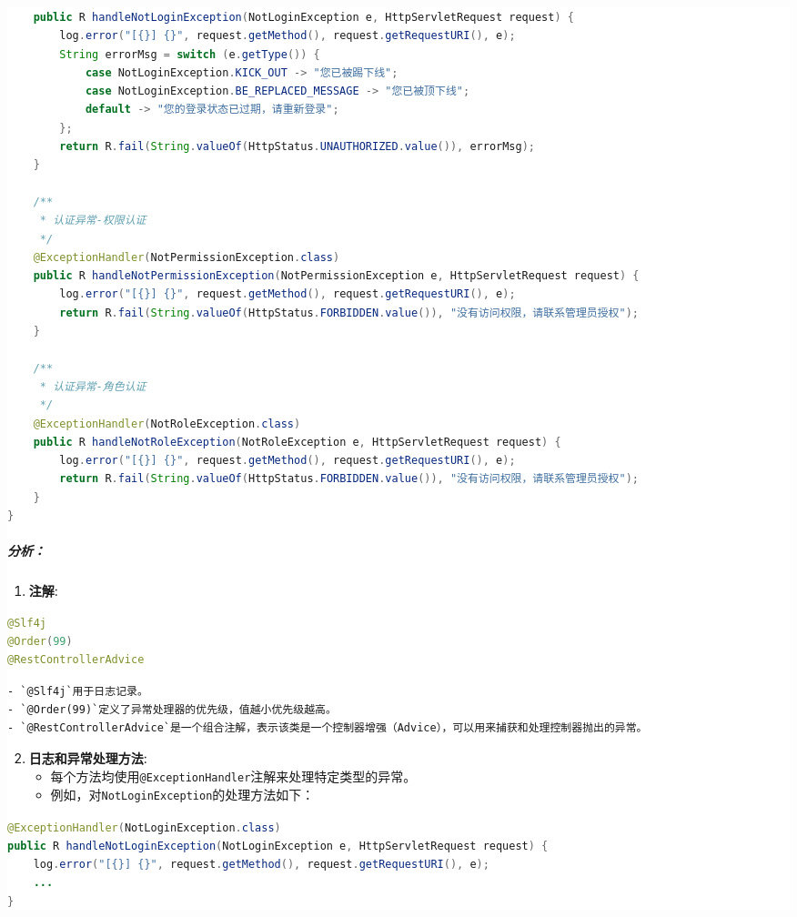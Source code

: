 ```java
    public R handleNotLoginException(NotLoginException e, HttpServletRequest request) {
        log.error("[{}] {}", request.getMethod(), request.getRequestURI(), e);
        String errorMsg = switch (e.getType()) {
            case NotLoginException.KICK_OUT -> "您已被踢下线";
            case NotLoginException.BE_REPLACED_MESSAGE -> "您已被顶下线";
            default -> "您的登录状态已过期，请重新登录";
        };
        return R.fail(String.valueOf(HttpStatus.UNAUTHORIZED.value()), errorMsg);
    }

    /**
     * 认证异常-权限认证
     */
    @ExceptionHandler(NotPermissionException.class)
    public R handleNotPermissionException(NotPermissionException e, HttpServletRequest request) {
        log.error("[{}] {}", request.getMethod(), request.getRequestURI(), e);
        return R.fail(String.valueOf(HttpStatus.FORBIDDEN.value()), "没有访问权限，请联系管理员授权");
    }

    /**
     * 认证异常-角色认证
     */
    @ExceptionHandler(NotRoleException.class)
    public R handleNotRoleException(NotRoleException e, HttpServletRequest request) {
        log.error("[{}] {}", request.getMethod(), request.getRequestURI(), e);
        return R.fail(String.valueOf(HttpStatus.FORBIDDEN.value()), "没有访问权限，请联系管理员授权");
    }
}
```

##### 分析：
1. **注解**:

```java
@Slf4j
@Order(99)
@RestControllerAdvice
```

    - `@Slf4j`用于日志记录。
    - `@Order(99)`定义了异常处理器的优先级，值越小优先级越高。
    - `@RestControllerAdvice`是一个组合注解，表示该类是一个控制器增强（Advice），可以用来捕获和处理控制器抛出的异常。
2. **日志和异常处理方法**:
    - 每个方法均使用`@ExceptionHandler`注解来处理特定类型的异常。
    - 例如，对`NotLoginException`的处理方法如下：

```java
@ExceptionHandler(NotLoginException.class)
public R handleNotLoginException(NotLoginException e, HttpServletRequest request) {
    log.error("[{}] {}", request.getMethod(), request.getRequestURI(), e);
    ...
}
```
